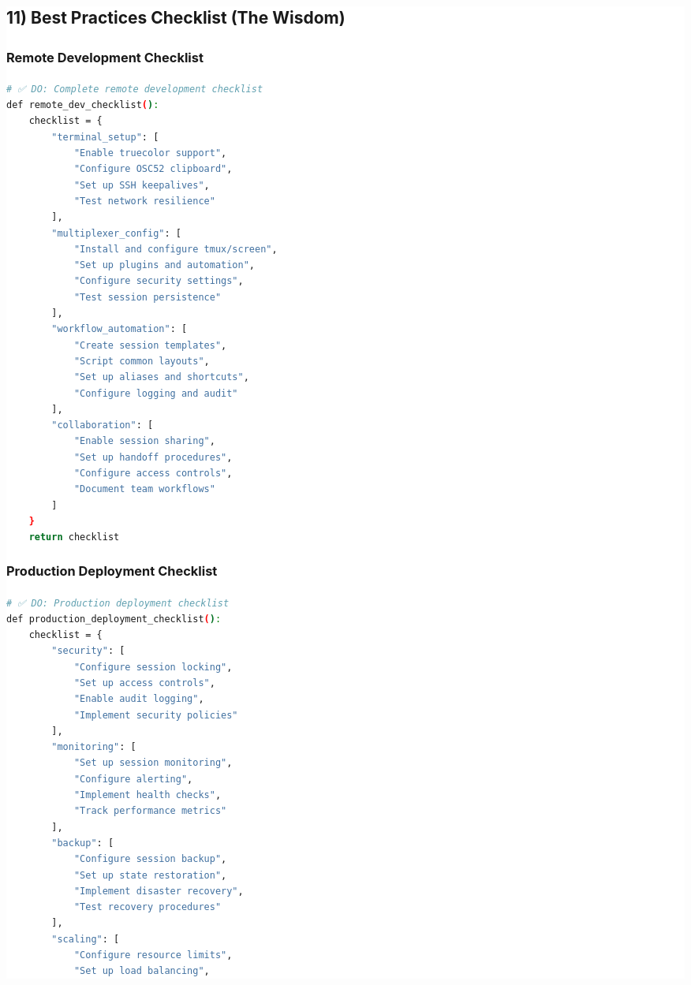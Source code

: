 ## 11) Best Practices Checklist (The Wisdom)

### Remote Development Checklist

```bash
# ✅ DO: Complete remote development checklist
def remote_dev_checklist():
    checklist = {
        "terminal_setup": [
            "Enable truecolor support",
            "Configure OSC52 clipboard",
            "Set up SSH keepalives",
            "Test network resilience"
        ],
        "multiplexer_config": [
            "Install and configure tmux/screen",
            "Set up plugins and automation",
            "Configure security settings",
            "Test session persistence"
        ],
        "workflow_automation": [
            "Create session templates",
            "Script common layouts",
            "Set up aliases and shortcuts",
            "Configure logging and audit"
        ],
        "collaboration": [
            "Enable session sharing",
            "Set up handoff procedures",
            "Configure access controls",
            "Document team workflows"
        ]
    }
    return checklist
```

### Production Deployment Checklist

```bash
# ✅ DO: Production deployment checklist
def production_deployment_checklist():
    checklist = {
        "security": [
            "Configure session locking",
            "Set up access controls",
            "Enable audit logging",
            "Implement security policies"
        ],
        "monitoring": [
            "Set up session monitoring",
            "Configure alerting",
            "Implement health checks",
            "Track performance metrics"
        ],
        "backup": [
            "Configure session backup",
            "Set up state restoration",
            "Implement disaster recovery",
            "Test recovery procedures"
        ],
        "scaling": [
            "Configure resource limits",
            "Set up load balancing",
```